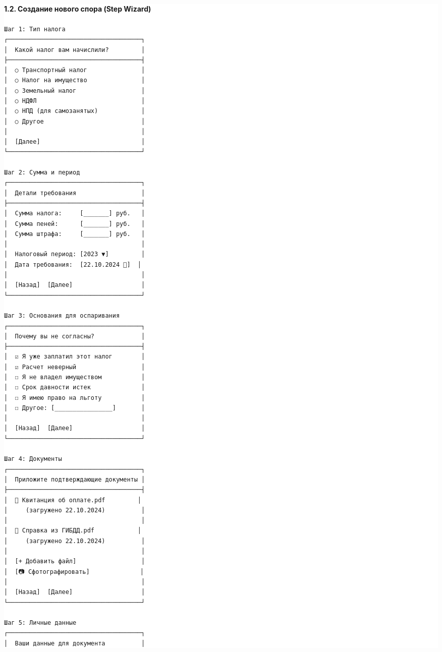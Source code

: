 #### 1.2. Создание нового спора (Step Wizard)
```
Шаг 1: Тип налога
┌─────────────────────────────────────┐
│  Какой налог вам начислили?         │
├─────────────────────────────────────┤
│  ○ Транспортный налог               │
│  ○ Налог на имущество               │
│  ○ Земельный налог                  │
│  ○ НДФЛ                             │
│  ○ НПД (для самозанятых)            │
│  ○ Другое                           │
│                                     │
│  [Далее]                            │
└─────────────────────────────────────┘

Шаг 2: Сумма и период
┌─────────────────────────────────────┐
│  Детали требования                  │
├─────────────────────────────────────┤
│  Сумма налога:     [_______] руб.   │
│  Сумма пеней:      [_______] руб.   │
│  Сумма штрафа:     [_______] руб.   │
│                                     │
│  Налоговый период: [2023 ▼]         │
│  Дата требования:  [22.10.2024 📅]  │
│                                     │
│  [Назад]  [Далее]                   │
└─────────────────────────────────────┘

Шаг 3: Основания для оспаривания
┌─────────────────────────────────────┐
│  Почему вы не согласны?             │
├─────────────────────────────────────┤
│  ☑ Я уже заплатил этот налог        │
│  ☑ Расчет неверный                  │
│  ☐ Я не владел имуществом           │
│  ☐ Срок давности истек              │
│  ☐ Я имею право на льготу           │
│  ☐ Другое: [________________]       │
│                                     │
│  [Назад]  [Далее]                   │
└─────────────────────────────────────┘

Шаг 4: Документы
┌─────────────────────────────────────┐
│  Приложите подтверждающие документы │
├─────────────────────────────────────┤
│  📎 Квитанция об оплате.pdf         │
│     (загружено 22.10.2024)          │
│                                     │
│  📎 Справка из ГИБДД.pdf            │
│     (загружено 22.10.2024)          │
│                                     │
│  [+ Добавить файл]                  │
│  [📷 Сфотографировать]              │
│                                     │
│  [Назад]  [Далее]                   │
└─────────────────────────────────────┘

Шаг 5: Личные данные
┌─────────────────────────────────────┐
│  Ваши данные для документа          │
```